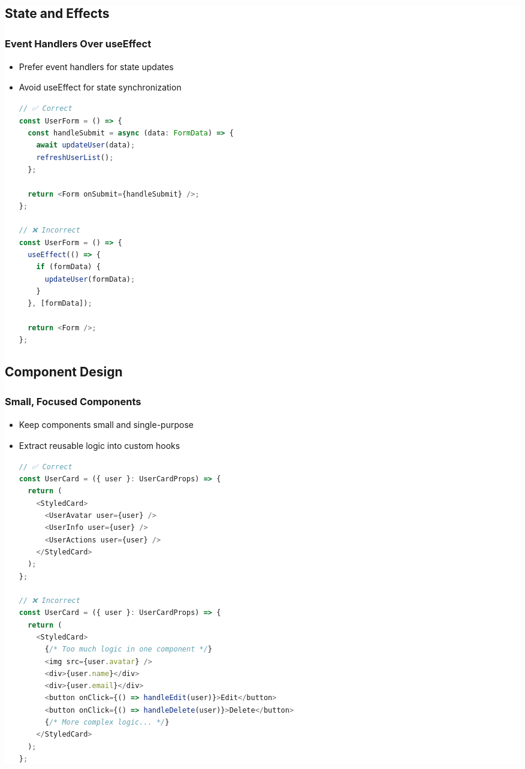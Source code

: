 ## State and Effects

### Event Handlers Over useEffect

- Prefer event handlers for state updates
- Avoid useEffect for state synchronization

  ```typescript
  // ✅ Correct
  const UserForm = () => {
    const handleSubmit = async (data: FormData) => {
      await updateUser(data);
      refreshUserList();
    };

    return <Form onSubmit={handleSubmit} />;
  };

  // ❌ Incorrect
  const UserForm = () => {
    useEffect(() => {
      if (formData) {
        updateUser(formData);
      }
    }, [formData]);

    return <Form />;
  };
  ```

## Component Design

### Small, Focused Components

- Keep components small and single-purpose
- Extract reusable logic into custom hooks

  ```typescript
  // ✅ Correct
  const UserCard = ({ user }: UserCardProps) => {
    return (
      <StyledCard>
        <UserAvatar user={user} />
        <UserInfo user={user} />
        <UserActions user={user} />
      </StyledCard>
    );
  };

  // ❌ Incorrect
  const UserCard = ({ user }: UserCardProps) => {
    return (
      <StyledCard>
        {/* Too much logic in one component */}
        <img src={user.avatar} />
        <div>{user.name}</div>
        <div>{user.email}</div>
        <button onClick={() => handleEdit(user)}>Edit</button>
        <button onClick={() => handleDelete(user)}>Delete</button>
        {/* More complex logic... */}
      </StyledCard>
    );
  };
  ```